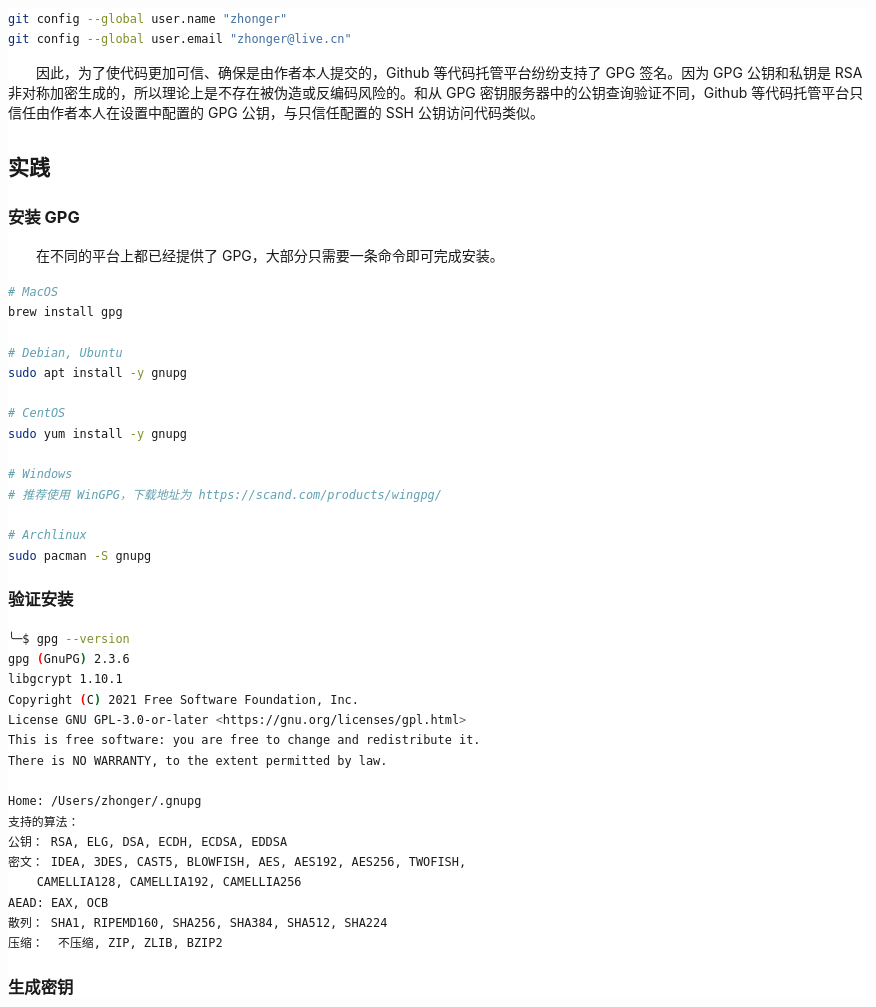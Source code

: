 ```bash
git config --global user.name "zhonger"
git config --global user.email "zhonger@live.cn"
```

&emsp;&emsp;因此，为了使代码更加可信、确保是由作者本人提交的，Github 等代码托管平台纷纷支持了 GPG 签名。因为 GPG 公钥和私钥是 RSA 非对称加密生成的，所以理论上是不存在被伪造或反编码风险的。和从 GPG 密钥服务器中的公钥查询验证不同，Github 等代码托管平台只信任由作者本人在设置中配置的 GPG 公钥，与只信任配置的 SSH 公钥访问代码类似。

## 实践

### 安装 GPG

&emsp;&emsp;在不同的平台上都已经提供了 GPG，大部分只需要一条命令即可完成安装。

```bash
# MacOS
brew install gpg

# Debian, Ubuntu
sudo apt install -y gnupg

# CentOS
sudo yum install -y gnupg

# Windows
# 推荐使用 WinGPG，下载地址为 https://scand.com/products/wingpg/

# Archlinux
sudo pacman -S gnupg
```

### 验证安装

```bash
╰─$ gpg --version                                                        
gpg (GnuPG) 2.3.6
libgcrypt 1.10.1
Copyright (C) 2021 Free Software Foundation, Inc.
License GNU GPL-3.0-or-later <https://gnu.org/licenses/gpl.html>
This is free software: you are free to change and redistribute it.
There is NO WARRANTY, to the extent permitted by law.

Home: /Users/zhonger/.gnupg
支持的算法：
公钥： RSA, ELG, DSA, ECDH, ECDSA, EDDSA
密文： IDEA, 3DES, CAST5, BLOWFISH, AES, AES192, AES256, TWOFISH,
    CAMELLIA128, CAMELLIA192, CAMELLIA256
AEAD: EAX, OCB
散列： SHA1, RIPEMD160, SHA256, SHA384, SHA512, SHA224
压缩：  不压缩, ZIP, ZLIB, BZIP2
```

### 生成密钥
